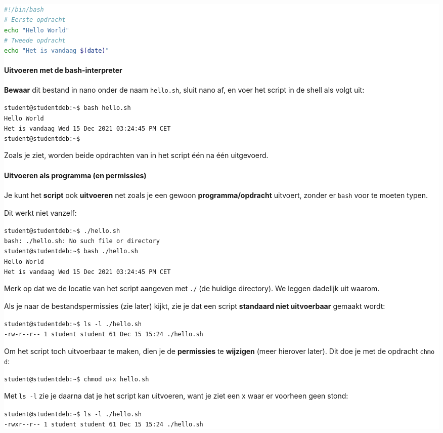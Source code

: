 ~~~bash
#!/bin/bash
# Eerste opdracht
echo "Hello World"
# Tweede opdracht
echo "Het is vandaag $(date)"
~~~

#### Uitvoeren met de bash-interpreter

**Bewaar** dit bestand in nano onder de naam `hello.sh`, sluit nano af, en voer het script in de shell als volgt uit:

~~~
student@studentdeb:~$ bash hello.sh 
Hello World
Het is vandaag Wed 15 Dec 2021 03:24:45 PM CET
student@studentdeb:~$ 
~~~

Zoals je ziet, worden beide opdrachten van in het script één na één uitgevoerd.

#### Uitvoeren als programma (en permissies)

Je kunt het **script** ook **uitvoeren** net zoals je een gewoon **programma/opdracht** uitvoert, zonder er `bash` voor te moeten typen.  

Dit werkt niet vanzelf:

~~~
student@studentdeb:~$ ./hello.sh
bash: ./hello.sh: No such file or directory
student@studentdeb:~$ bash ./hello.sh 
Hello World
Het is vandaag Wed 15 Dec 2021 03:24:45 PM CET
~~~

Merk op dat we de locatie van het script aangeven met `./` (de huidige directory). We leggen dadelijk uit waarom.

Als je naar de bestandspermissies (zie later) kijkt, zie je dat een script **standaard niet uitvoerbaar** gemaakt wordt:

~~~
student@studentdeb:~$ ls -l ./hello.sh
-rw-r--r-- 1 student student 61 Dec 15 15:24 ./hello.sh
~~~

Om het script toch uitvoerbaar te maken, dien je de **permissies** te **wijzigen** (meer hierover later). Dit doe je met de opdracht `chmod`:

~~~
student@studentdeb:~$ chmod u+x hello.sh
~~~

Met `ls -l` zie je daarna dat je het script kan uitvoeren, want je ziet een x waar er voorheen geen stond:

~~~
student@studentdeb:~$ ls -l ./hello.sh
-rwxr--r-- 1 student student 61 Dec 15 15:24 ./hello.sh
~~~
